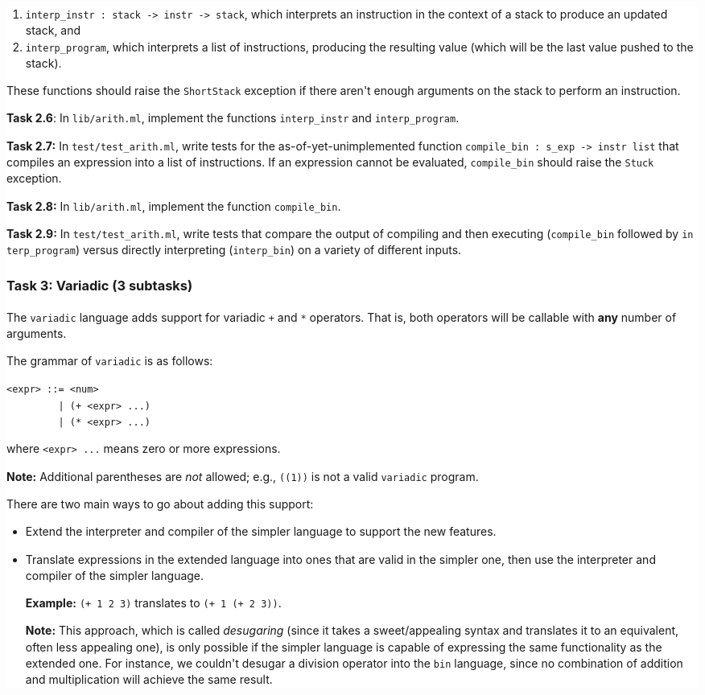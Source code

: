 1. `interp_instr : stack -> instr -> stack`, which interprets an instruction in
   the context of a stack  to produce an updated stack, and
2. `interp_program`, which interprets a list of instructions, producing the
   resulting value (which will be the last value pushed to the stack).

These functions should raise the `ShortStack` exception if there aren't enough
arguments on the stack to perform an instruction.

**Task 2.6**: In `lib/arith.ml`, implement the functions `interp_instr` and
`interp_program`.

**Task 2.7:** In `test/test_arith.ml`, write tests for the
as-of-yet-unimplemented function `compile_bin : s_exp -> instr list` that
compiles an expression into a list of instructions. If an expression cannot be
evaluated, `compile_bin` should raise the `Stuck` exception.

**Task 2.8:** In `lib/arith.ml`, implement the function `compile_bin`.

**Task 2.9:** In `test/test_arith.ml`, write tests that compare the
output of compiling and then executing (`compile_bin` followed by
`interp_program`) versus directly interpreting (`interp_bin`) on a variety of
different inputs.

### Task 3: Variadic (3 subtasks)

The `variadic` language adds support for variadic `+` and `*` operators. That
is, both operators will be callable with **any** number of arguments.

The grammar of `variadic` is as follows:

```bnf
<expr> ::= <num>
         | (+ <expr> ...)
         | (* <expr> ...)
```

where `<expr> ...` means zero or more expressions.

**Note:** Additional parentheses are _not_ allowed; e.g., `((1))` is not a valid
`variadic` program.

There are two main ways to go about adding this support:

- Extend the interpreter and compiler of the simpler language to support the
  new features.
- Translate expressions in the extended language into ones that are valid in
  the simpler one, then use the interpreter and compiler of the simpler
  language.

  **Example:** `(+ 1 2 3)` translates to `(+ 1 (+ 2 3))`.

  **Note:** This approach, which is called _desugaring_ (since it takes a
  sweet/appealing syntax and translates it to an equivalent, often less
  appealing one), is only possible if the simpler language is capable of
  expressing the same functionality as the extended one. For instance, we
  couldn't desugar a division operator into the `bin` language, since no
  combination of addition and multiplication will achieve the same result.
